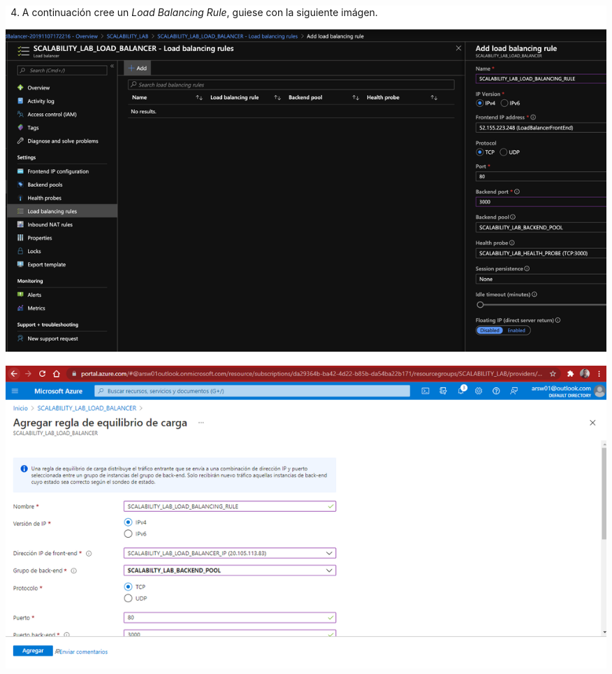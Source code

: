 
4. A continuación cree un *Load Balancing Rule*, guiese con la siguiente imágen.

![](images/part2/part2-lb-lbr-create.png)
   
   ![](images/part2/11.PNG)
   